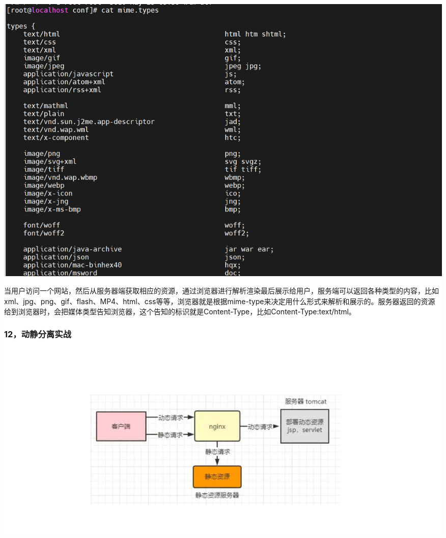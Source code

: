 ![1716817920288](./assets/1716817920288.png)



当用户访问一个网站，然后从服务器端获取相应的资源，通过浏览器进行解析渲染最后展示给用户，服务端可以返回各种类型的内容，比如xml、jpg、png、gif、flash、MP4、html、css等等，浏览器就是根据mime-type来决定用什么形式来解析和展示的。服务器返回的资源给到浏览器时，会把媒体类型告知浏览器，这个告知的标识就是Content-Type，比如Content-Type:text/html。





### 12，动静分离实战

![1716817994633](./assets/1716817994633.png)
